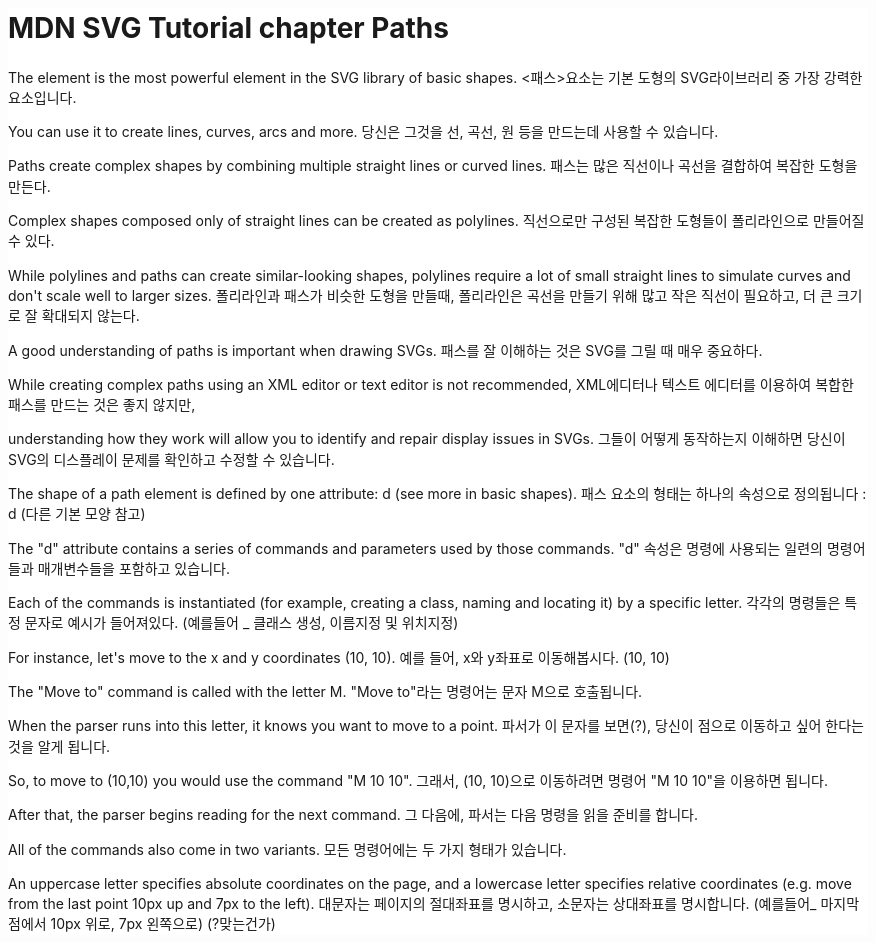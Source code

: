 # MDN SVG Tutorial chapter Paths

The <path> element is the most powerful element in the SVG library of basic shapes.
<패스>요소는 기본 도형의 SVG라이브러리 중 가장 강력한 요소입니다.

You can use it to create lines, curves, arcs and more.
당신은 그것을 선, 곡선, 원 등을 만드는데 사용할 수 있습니다.

Paths create complex shapes by combining multiple straight lines or curved lines.
패스는 많은 직선이나 곡선을 결합하여 복잡한 도형을 만든다.

Complex shapes composed only of straight lines can be created as polylines.
직선으로만 구성된 복잡한 도형들이 폴리라인으로 만들어질 수 있다.

While polylines and paths can create similar-looking shapes, polylines require a lot of small straight lines to simulate curves and don't scale well to larger sizes.
폴리라인과 패스가 비슷한 도형을 만들때, 폴리라인은 곡선을 만들기 위해 많고 작은 직선이 필요하고, 더 큰 크기로 잘 확대되지 않는다.

A good understanding of paths is important when drawing SVGs.
패스를 잘 이해하는 것은 SVG를 그릴 때 매우 중요하다.

While creating complex paths using an XML editor or text editor is not recommended,
XML에디터나 텍스트 에디터를 이용하여 복합한 패스를 만드는 것은 좋지 않지만,

understanding how they work will allow you to identify and repair display issues in SVGs.
그들이 어떻게 동작하는지 이해하면 당신이 SVG의 디스플레이 문제를 확인하고 수정할 수 있습니다.

The shape of a path element is defined by one attribute: d (see more in basic shapes).
패스 요소의 형태는 하나의 속성으로 정의됩니다 : d (다른 기본 모양 참고)

The "d" attribute contains a series of commands and parameters used by those commands.
"d" 속성은 명령에 사용되는 일련의 명령어들과 매개변수들을 포함하고 있습니다.

Each of the commands is instantiated (for example, creating a class, naming and locating it) by a
specific letter.
각각의 명령들은 특정 문자로 예시가 들어져있다. (예를들어 _ 클래스 생성, 이름지정 및 위치지정)

For instance, let's move to the x and y coordinates (10, 10).
예를 들어, x와 y좌표로 이동해봅시다. (10, 10)

The "Move to" command is called with the letter M.
"Move to"라는 명령어는 문자 M으로 호출됩니다.

When the parser runs into this letter, it knows you want to move to a point.
파서가 이 문자를 보면(?), 당신이 점으로 이동하고 싶어 한다는 것을 알게 됩니다.

So, to move to (10,10) you would use the command "M 10 10".
그래서, (10, 10)으로 이동하려면 명령어 "M 10 10"을 이용하면 됩니다.

After that, the parser begins reading for the next command.
그 다음에, 파서는 다음 명령을 읽을 준비를 합니다.

All of the commands also come in two variants.
모든 명령어에는 두 가지 형태가 있습니다.

An uppercase letter specifies absolute coordinates on the page, and a lowercase letter specifies
relative coordinates (e.g. move from the last point 10px up and 7px to the left).
대문자는 페이지의 절대좌표를 명시하고, 소문자는 상대좌표를 명시합니다.
(예를들어_ 마지막 점에서 10px 위로, 7px 왼쪽으로) (?맞는건가)

